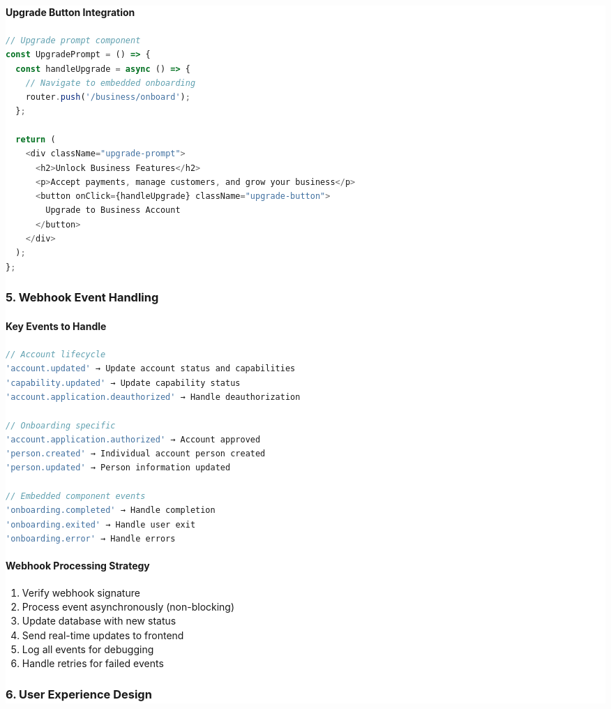 #### Upgrade Button Integration

```typescript
// Upgrade prompt component
const UpgradePrompt = () => {
  const handleUpgrade = async () => {
    // Navigate to embedded onboarding
    router.push('/business/onboard');
  };

  return (
    <div className="upgrade-prompt">
      <h2>Unlock Business Features</h2>
      <p>Accept payments, manage customers, and grow your business</p>
      <button onClick={handleUpgrade} className="upgrade-button">
        Upgrade to Business Account
      </button>
    </div>
  );
};
```

### 5. Webhook Event Handling

#### Key Events to Handle

```typescript
// Account lifecycle
'account.updated' → Update account status and capabilities
'capability.updated' → Update capability status
'account.application.deauthorized' → Handle deauthorization

// Onboarding specific
'account.application.authorized' → Account approved
'person.created' → Individual account person created
'person.updated' → Person information updated

// Embedded component events
'onboarding.completed' → Handle completion
'onboarding.exited' → Handle user exit
'onboarding.error' → Handle errors
```

#### Webhook Processing Strategy

1. Verify webhook signature
2. Process event asynchronously (non-blocking)
3. Update database with new status
4. Send real-time updates to frontend
5. Log all events for debugging
6. Handle retries for failed events

### 6. User Experience Design
